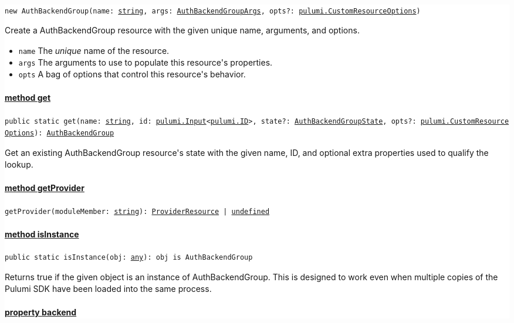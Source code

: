 
<pre class="highlight"><code><span class='kd'></span><span class='kd'>new</span> AuthBackendGroup(name: <span class='kd'><a href='https://developer.mozilla.org/en-US/docs/Web/JavaScript/Reference/Global_Objects/String'>string</a></span>, args: <a href='#AuthBackendGroupArgs'>AuthBackendGroupArgs</a>, opts?: <a href='/docs/reference/pkg/nodejs/pulumi/pulumi/#CustomResourceOptions'>pulumi.CustomResourceOptions</a>)</code></pre>


Create a AuthBackendGroup resource with the given unique name, arguments, and options.

* `name` The _unique_ name of the resource.
* `args` The arguments to use to populate this resource&#39;s properties.
* `opts` A bag of options that control this resource&#39;s behavior.

<h4 class="pdoc-member-header" id="AuthBackendGroup-get">
<a class="pdoc-child-name" href="https://github.com/pulumi/pulumi-vault/blob/b75e18397581d44ac8ab80d33e5adba63970d73b/sdk/nodejs/ldap/authBackendGroup.ts#L46">method <b>get</b></a>
</h4>


<pre class="highlight"><code><span class='kd'>public static </span>get(name: <span class='kd'><a href='https://developer.mozilla.org/en-US/docs/Web/JavaScript/Reference/Global_Objects/String'>string</a></span>, id: <a href='/docs/reference/pkg/nodejs/pulumi/pulumi/#Input'>pulumi.Input</a>&lt;<a href='/docs/reference/pkg/nodejs/pulumi/pulumi/#ID'>pulumi.ID</a>&gt;, state?: <a href='#AuthBackendGroupState'>AuthBackendGroupState</a>, opts?: <a href='/docs/reference/pkg/nodejs/pulumi/pulumi/#CustomResourceOptions'>pulumi.CustomResourceOptions</a>): <a href='#AuthBackendGroup'>AuthBackendGroup</a></code></pre>


Get an existing AuthBackendGroup resource's state with the given name, ID, and optional extra
properties used to qualify the lookup.

<h4 class="pdoc-member-header" id="AuthBackendGroup-getProvider">
<a class="pdoc-child-name" href="https://github.com/pulumi/pulumi-vault/blob/b75e18397581d44ac8ab80d33e5adba63970d73b/sdk/nodejs/ldap/authBackendGroup.ts#L37">method <b>getProvider</b></a>
</h4>


<pre class="highlight"><code><span class='kd'></span>getProvider(moduleMember: <span class='kd'><a href='https://developer.mozilla.org/en-US/docs/Web/JavaScript/Reference/Global_Objects/String'>string</a></span>): <a href='/docs/reference/pkg/nodejs/pulumi/pulumi/#ProviderResource'>ProviderResource</a> | <span class='kd'><a href='https://developer.mozilla.org/en-US/docs/Web/JavaScript/Reference/Global_Objects/undefined'>undefined</a></span></code></pre>

<h4 class="pdoc-member-header" id="AuthBackendGroup-isInstance">
<a class="pdoc-child-name" href="https://github.com/pulumi/pulumi-vault/blob/b75e18397581d44ac8ab80d33e5adba63970d73b/sdk/nodejs/ldap/authBackendGroup.ts#L57">method <b>isInstance</b></a>
</h4>


<pre class="highlight"><code><span class='kd'>public static </span>isInstance(obj: <span class='kd'><a href='https://www.typescriptlang.org/docs/handbook/basic-types.html#any'>any</a></span>): obj is AuthBackendGroup</code></pre>


Returns true if the given object is an instance of AuthBackendGroup.  This is designed to work even
when multiple copies of the Pulumi SDK have been loaded into the same process.

<h4 class="pdoc-member-header" id="AuthBackendGroup-backend">
<a class="pdoc-child-name" href="https://github.com/pulumi/pulumi-vault/blob/b75e18397581d44ac8ab80d33e5adba63970d73b/sdk/nodejs/ldap/authBackendGroup.ts#L67">property <b>backend</b></a>
</h4>
